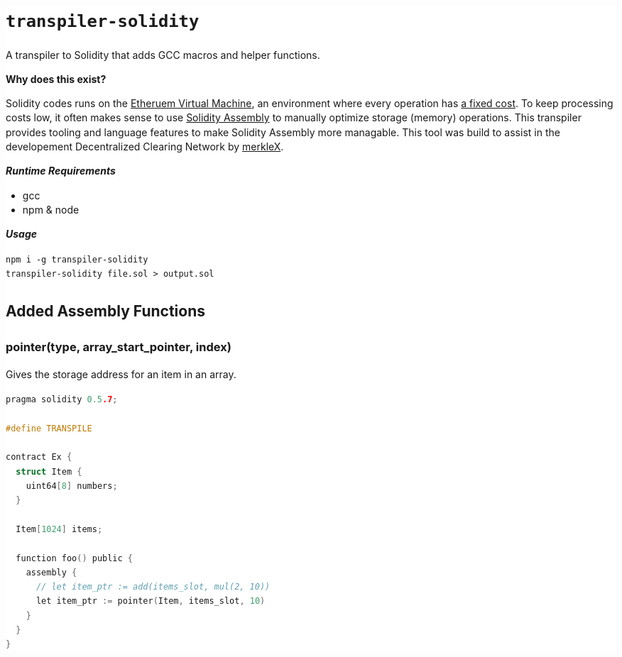 # `transpiler-solidity`

A transpiler to Solidity that adds GCC macros and helper functions.

**Why does this exist?**

Solidity codes runs on the [Etheruem Virtual Machine](http://ethdocs.org/en/latest/introduction/what-is-ethereum.html), an environment where every operation has [a fixed cost](https://docs.google.com/spreadsheets/d/1n6mRqkBz3iWcOlRem_mO09GtSKEKrAsfO7Frgx18pNU/edit#gid=0). To keep processing costs low, it often makes sense to use [Solidity Assembly](https://solidity.readthedocs.io/en/v0.5.7/assembly.html) to manually optimize storage (memory) operations. This transpiler provides tooling and language features to make Solidity Assembly more managable. This tool was build to assist in the developement Decentralized Clearing Network by [merkleX](https://merklex.io).


**_Runtime Requirements_**

- gcc
- npm & node

**_Usage_**

```
npm i -g transpiler-solidity
transpiler-solidity file.sol > output.sol
```

## Added Assembly Functions

### pointer(type, array_start_pointer, index)

Gives the storage address for an item in an array.

```c
pragma solidity 0.5.7;

#define TRANSPILE

contract Ex {
  struct Item {
    uint64[8] numbers;
  }

  Item[1024] items;

  function foo() public {
    assembly {
      // let item_ptr := add(items_slot, mul(2, 10))
      let item_ptr := pointer(Item, items_slot, 10)
    }
  }
}
```
